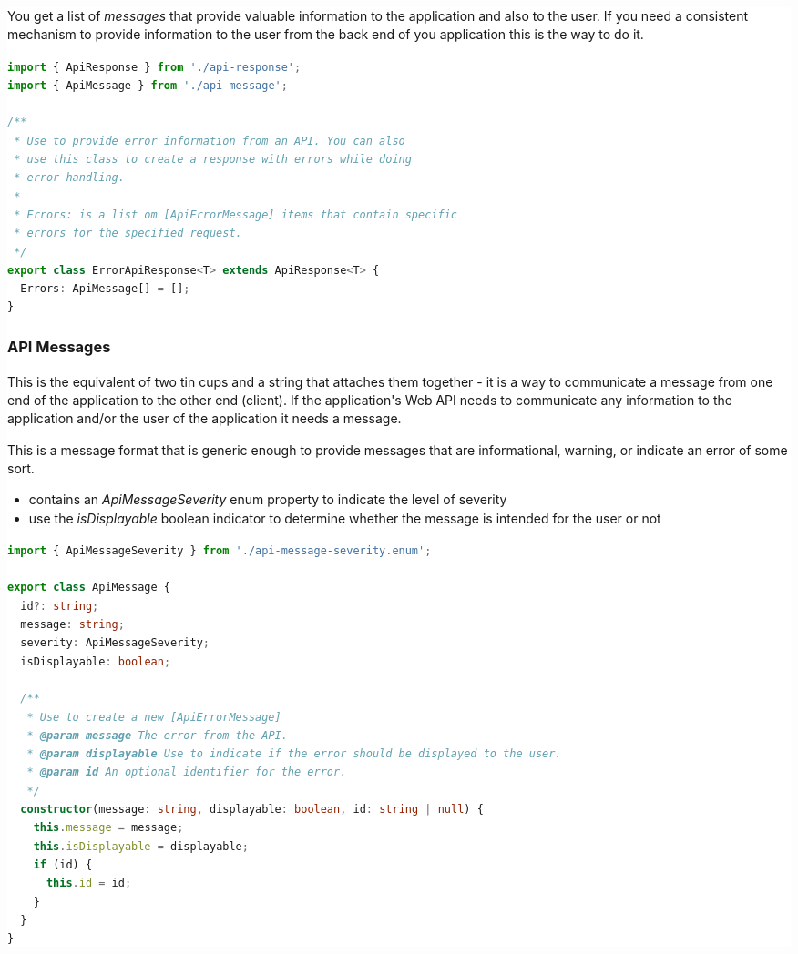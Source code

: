 You get a list of *messages* that provide valuable information to the application and also to the user. If you need a consistent mechanism to provide information to the user from the back end of you application this is the way to do it.  
 
```ts
import { ApiResponse } from './api-response';
import { ApiMessage } from './api-message';
 
/**
 * Use to provide error information from an API. You can also
 * use this class to create a response with errors while doing
 * error handling.
 *
 * Errors: is a list om [ApiErrorMessage] items that contain specific
 * errors for the specified request.
 */
export class ErrorApiResponse<T> extends ApiResponse<T> {
  Errors: ApiMessage[] = [];
}
```
 
### API Messages
 
This is the equivalent of two tin cups and a string that attaches them together - it is a way to communicate a message from one end of the application to the other end (client). If the application's Web API needs to communicate any information to the application and/or the user of the application it needs a message.
 
This is a message format that is generic enough to provide messages that are informational, warning, or indicate an error of some sort.
 
- contains an *ApiMessageSeverity* enum property to indicate the level of severity
- use the *isDisplayable* boolean indicator to determine whether the message is intended for the user or not
 
```ts
import { ApiMessageSeverity } from './api-message-severity.enum';
 
export class ApiMessage {
  id?: string;
  message: string;
  severity: ApiMessageSeverity;
  isDisplayable: boolean;
 
  /**
   * Use to create a new [ApiErrorMessage]
   * @param message The error from the API.
   * @param displayable Use to indicate if the error should be displayed to the user.
   * @param id An optional identifier for the error.
   */
  constructor(message: string, displayable: boolean, id: string | null) {
    this.message = message;
    this.isDisplayable = displayable;
    if (id) {
      this.id = id;
    }
  }
}
```
 
